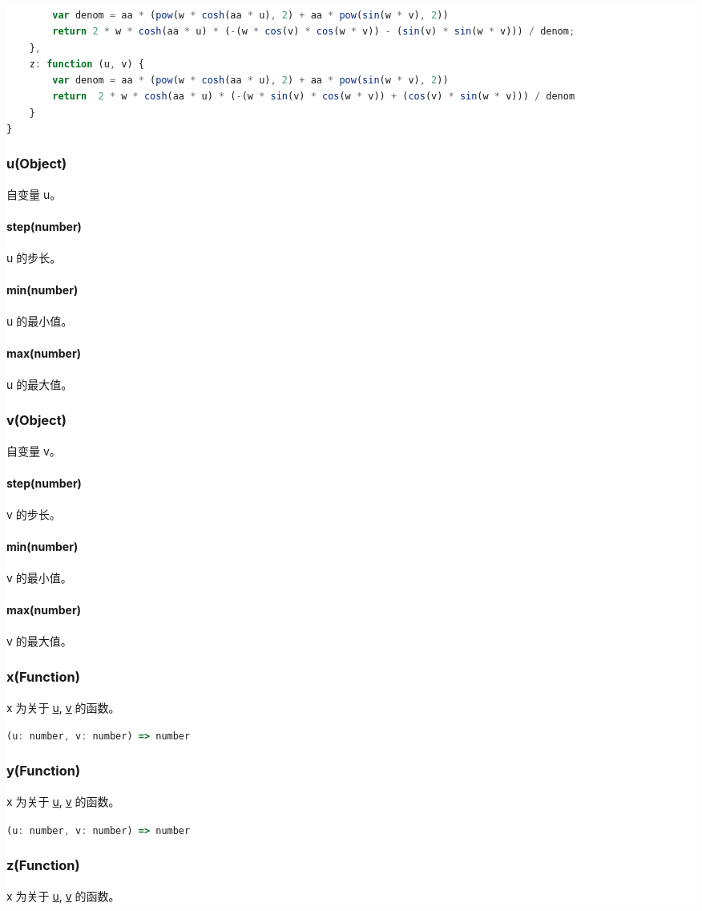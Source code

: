 ```js
        var denom = aa * (pow(w * cosh(aa * u), 2) + aa * pow(sin(w * v), 2))
        return 2 * w * cosh(aa * u) * (-(w * cos(v) * cos(w * v)) - (sin(v) * sin(w * v))) / denom;
    },
    z: function (u, v) {
        var denom = aa * (pow(w * cosh(aa * u), 2) + aa * pow(sin(w * v), 2))
        return  2 * w * cosh(aa * u) * (-(w * sin(v) * cos(w * v)) + (cos(v) * sin(w * v))) / denom
    }
}
```

### u(Object)
自变量 u。

#### step(number)
u 的步长。

#### min(number)
u 的最小值。

#### max(number)
u 的最大值。

### v(Object)
自变量 v。

#### step(number)
v 的步长。

#### min(number)
v 的最小值。

#### max(number)
v 的最大值。

### x(Function)

x 为关于 [u](~series-surface.equation.u), [v](~series-surface.equation.v) 的函数。

```js
(u: number, v: number) => number
```

### y(Function)

x 为关于 [u](~series-surface.equation.u), [v](~series-surface.equation.v) 的函数。

```js
(u: number, v: number) => number
```

### z(Function)

x 为关于 [u](~series-surface.equation.u), [v](~series-surface.equation.v) 的函数。
